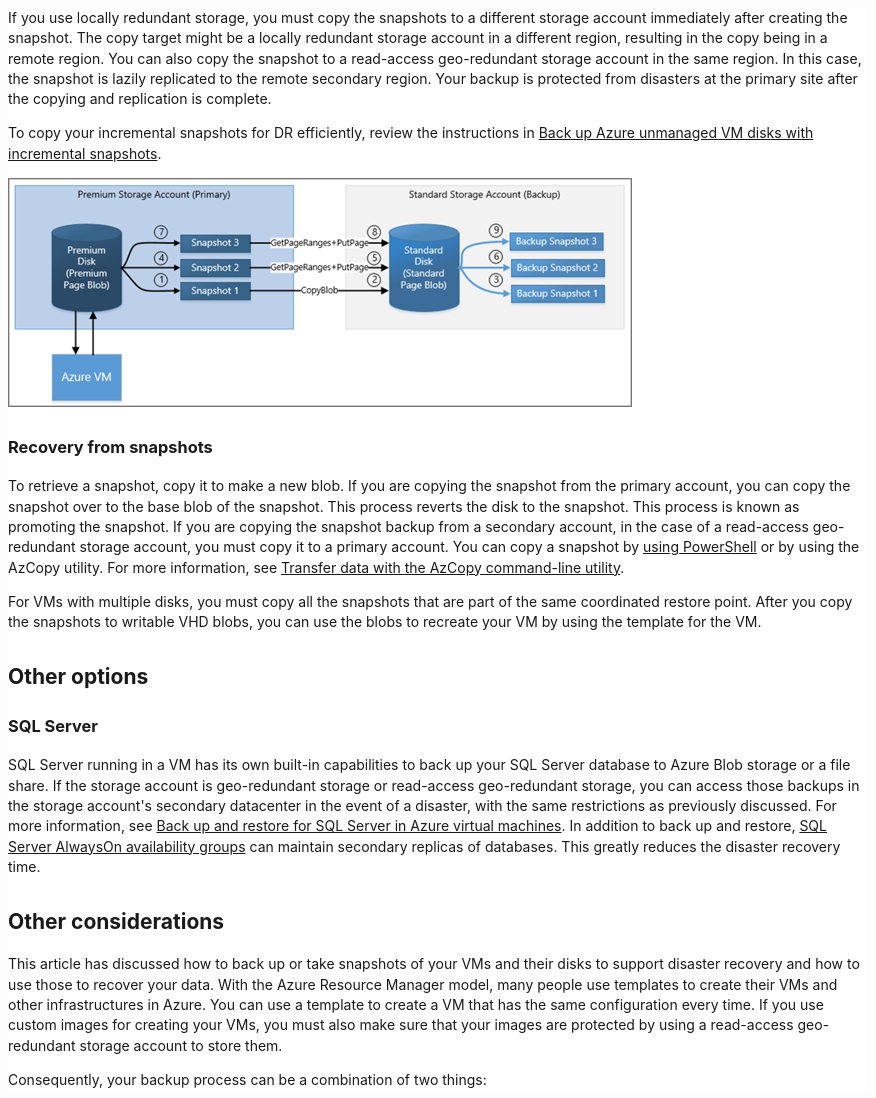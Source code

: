 If you use locally redundant storage, you must copy the snapshots to a different storage account immediately after creating the snapshot. The copy target might be a locally redundant storage account in a different region, resulting in the copy being in a remote region. You can also copy the snapshot to a read-access geo-redundant storage account in the same region. In this case, the snapshot is lazily replicated to the remote secondary region. Your backup is protected from disasters at the primary site after the copying and replication is complete.

To copy your incremental snapshots for DR efficiently, review the instructions in [Back up Azure unmanaged VM disks with incremental snapshots](../articles/virtual-machines/windows/incremental-snapshots.md).

![Back up Azure unmanaged VM disks with incremental snapshots][2]

### Recovery from snapshots

To retrieve a snapshot, copy it to make a new blob. If you are copying the snapshot from the primary account, you can copy the snapshot over to the base blob of the snapshot. This process reverts the disk to the snapshot. This process is known as promoting the snapshot. If you are copying the snapshot backup from a secondary account, in the case of a read-access geo-redundant storage account, you must copy it to a primary account. You can copy a snapshot by [using PowerShell](../articles/storage/common/storage-powershell-guide-full.md) or by using the AzCopy utility. For more information, see [Transfer data with the AzCopy command-line utility](/storage/common/storage-use-azcopy).

For VMs with multiple disks, you must copy all the snapshots that are part of the same coordinated restore point. After you copy the snapshots to writable VHD blobs, you can use the blobs to recreate your VM by using the template for the VM.

## Other options

### SQL Server

SQL Server running in a VM has its own built-in capabilities to back up your SQL Server database to Azure Blob storage or a file share. If the storage account is geo-redundant storage or read-access geo-redundant storage, you can access those backups in the storage account's secondary datacenter in the event of a disaster, with the same restrictions as previously discussed. For more information, see [Back up and restore for SQL Server in Azure virtual machines](../articles/virtual-machines/windows/sql/virtual-machines-windows-sql-backup-recovery.md). In addition to back up and restore, [SQL Server AlwaysOn availability groups](../articles/virtual-machines/windows/sql/virtual-machines-windows-sql-high-availability-dr.md) can maintain secondary replicas of databases. This greatly reduces the disaster recovery time.

## Other considerations

This article has discussed how to back up or take snapshots of your VMs and their disks to support disaster recovery and how to use those to recover your data. With the Azure Resource Manager model, many people use templates to create their VMs and other infrastructures in Azure. You can use a template to create a VM that has the same configuration every time. If you use custom images for creating your VMs, you must also make sure that your images are protected by using a read-access geo-redundant storage account to store them.

Consequently, your backup process can be a combination of two things:


[1]: ./media/virtual-machines-common-backup-and-disaster-recovery-for-azure-iaas-disks/backup-and-disaster-recovery-for-azure-iaas-disks-1.png
[2]: ./media/virtual-machines-common-backup-and-disaster-recovery-for-azure-iaas-disks/backup-and-disaster-recovery-for-azure-iaas-disks-2.png